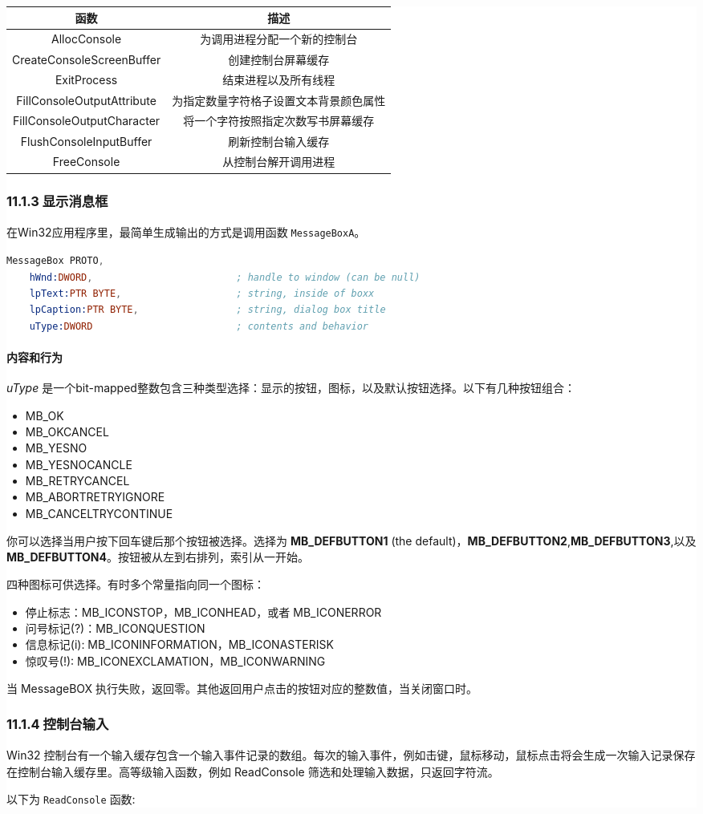 |            函数            |                  描述                  |
| :------------------------: | :------------------------------------: |
|        AllocConsole        |      为调用进程分配一个新的控制台      |
| CreateConsoleScreenBuffer  |           创建控制台屏幕缓存           |
|        ExitProcess         |          结束进程以及所有线程          |
| FillConsoleOutputAttribute | 为指定数量字符格子设置文本背景颜色属性 |
| FillConsoleOutputCharacter |   将一个字符按照指定次数写书屏幕缓存   |
|  FlushConsoleInputBuffer   |           刷新控制台输入缓存           |
|        FreeConsole         |          从控制台解开调用进程          |

### 11.1.3 显示消息框
在Win32应用程序里，最简单生成输出的方式是调用函数 `MessageBoxA`。

```asm
MessageBox PROTO,
    hWnd:DWORD,                         ; handle to window (can be null)
    lpText:PTR BYTE,                    ; string, inside of boxx
    lpCaption:PTR BYTE,                 ; string, dialog box title
    uType:DWORD                         ; contents and behavior
```

#### 内容和行为
*uType* 是一个bit-mapped整数包含三种类型选择：显示的按钮，图标，以及默认按钮选择。以下有几种按钮组合：

* MB_OK
* MB_OKCANCEL
* MB_YESNO
* MB_YESNOCANCLE
* MB_RETRYCANCEL
* MB_ABORTRETRYIGNORE
* MB_CANCELTRYCONTINUE

你可以选择当用户按下回车键后那个按钮被选择。选择为 **MB_DEFBUTTON1** (the default)，**MB_DEFBUTTON2**,**MB_DEFBUTTON3**,以及 **MB_DEFBUTTON4**。按钮被从左到右排列，索引从一开始。

四种图标可供选择。有时多个常量指向同一个图标：

* 停止标志：MB_ICONSTOP，MB_ICONHEAD，或者 MB_ICONERROR
* 问号标记(?)：MB_ICONQUESTION
* 信息标记(i): MB_ICONINFORMATION，MB_ICONASTERISK
* 惊叹号(!): MB_ICONEXCLAMATION，MB_ICONWARNING

当 MessageBOX 执行失败，返回零。其他返回用户点击的按钮对应的整数值，当关闭窗口时。

### 11.1.4 控制台输入
Win32 控制台有一个输入缓存包含一个输入事件记录的数组。每次的输入事件，例如击键，鼠标移动，鼠标点击将会生成一次输入记录保存在控制台输入缓存里。高等级输入函数，例如 ReadConsole 筛选和处理输入数据，只返回字符流。

以下为 `ReadConsole` 函数:
